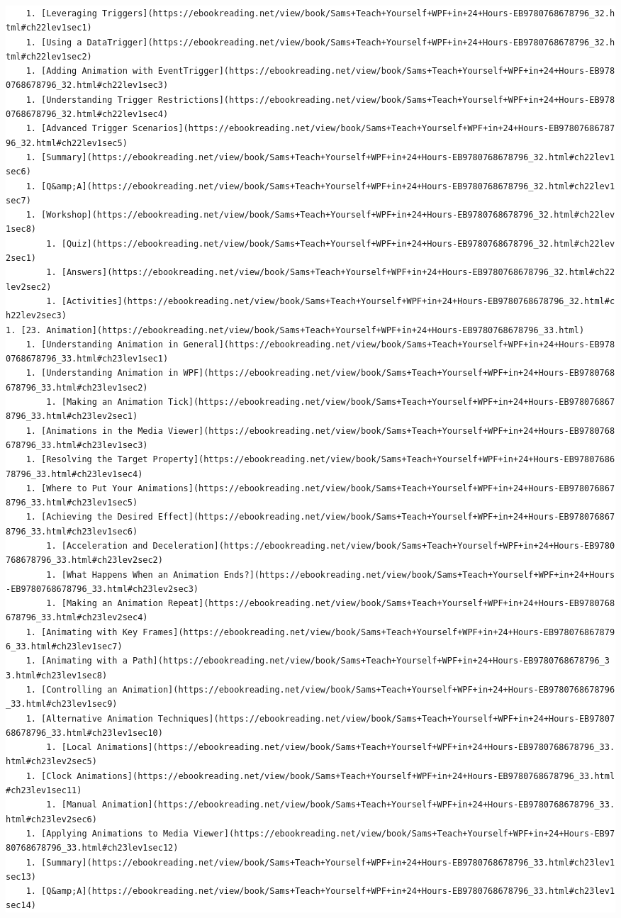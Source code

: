        1. [Leveraging Triggers](https://ebookreading.net/view/book/Sams+Teach+Yourself+WPF+in+24+Hours-EB9780768678796_32.html#ch22lev1sec1)
        1. [Using a DataTrigger](https://ebookreading.net/view/book/Sams+Teach+Yourself+WPF+in+24+Hours-EB9780768678796_32.html#ch22lev1sec2)
        1. [Adding Animation with EventTrigger](https://ebookreading.net/view/book/Sams+Teach+Yourself+WPF+in+24+Hours-EB9780768678796_32.html#ch22lev1sec3)
        1. [Understanding Trigger Restrictions](https://ebookreading.net/view/book/Sams+Teach+Yourself+WPF+in+24+Hours-EB9780768678796_32.html#ch22lev1sec4)
        1. [Advanced Trigger Scenarios](https://ebookreading.net/view/book/Sams+Teach+Yourself+WPF+in+24+Hours-EB9780768678796_32.html#ch22lev1sec5)
        1. [Summary](https://ebookreading.net/view/book/Sams+Teach+Yourself+WPF+in+24+Hours-EB9780768678796_32.html#ch22lev1sec6)
        1. [Q&amp;A](https://ebookreading.net/view/book/Sams+Teach+Yourself+WPF+in+24+Hours-EB9780768678796_32.html#ch22lev1sec7)
        1. [Workshop](https://ebookreading.net/view/book/Sams+Teach+Yourself+WPF+in+24+Hours-EB9780768678796_32.html#ch22lev1sec8)
            1. [Quiz](https://ebookreading.net/view/book/Sams+Teach+Yourself+WPF+in+24+Hours-EB9780768678796_32.html#ch22lev2sec1)
            1. [Answers](https://ebookreading.net/view/book/Sams+Teach+Yourself+WPF+in+24+Hours-EB9780768678796_32.html#ch22lev2sec2)
            1. [Activities](https://ebookreading.net/view/book/Sams+Teach+Yourself+WPF+in+24+Hours-EB9780768678796_32.html#ch22lev2sec3)
    1. [23. Animation](https://ebookreading.net/view/book/Sams+Teach+Yourself+WPF+in+24+Hours-EB9780768678796_33.html)
        1. [Understanding Animation in General](https://ebookreading.net/view/book/Sams+Teach+Yourself+WPF+in+24+Hours-EB9780768678796_33.html#ch23lev1sec1)
        1. [Understanding Animation in WPF](https://ebookreading.net/view/book/Sams+Teach+Yourself+WPF+in+24+Hours-EB9780768678796_33.html#ch23lev1sec2)
            1. [Making an Animation Tick](https://ebookreading.net/view/book/Sams+Teach+Yourself+WPF+in+24+Hours-EB9780768678796_33.html#ch23lev2sec1)
        1. [Animations in the Media Viewer](https://ebookreading.net/view/book/Sams+Teach+Yourself+WPF+in+24+Hours-EB9780768678796_33.html#ch23lev1sec3)
        1. [Resolving the Target Property](https://ebookreading.net/view/book/Sams+Teach+Yourself+WPF+in+24+Hours-EB9780768678796_33.html#ch23lev1sec4)
        1. [Where to Put Your Animations](https://ebookreading.net/view/book/Sams+Teach+Yourself+WPF+in+24+Hours-EB9780768678796_33.html#ch23lev1sec5)
        1. [Achieving the Desired Effect](https://ebookreading.net/view/book/Sams+Teach+Yourself+WPF+in+24+Hours-EB9780768678796_33.html#ch23lev1sec6)
            1. [Acceleration and Deceleration](https://ebookreading.net/view/book/Sams+Teach+Yourself+WPF+in+24+Hours-EB9780768678796_33.html#ch23lev2sec2)
            1. [What Happens When an Animation Ends?](https://ebookreading.net/view/book/Sams+Teach+Yourself+WPF+in+24+Hours-EB9780768678796_33.html#ch23lev2sec3)
            1. [Making an Animation Repeat](https://ebookreading.net/view/book/Sams+Teach+Yourself+WPF+in+24+Hours-EB9780768678796_33.html#ch23lev2sec4)
        1. [Animating with Key Frames](https://ebookreading.net/view/book/Sams+Teach+Yourself+WPF+in+24+Hours-EB9780768678796_33.html#ch23lev1sec7)
        1. [Animating with a Path](https://ebookreading.net/view/book/Sams+Teach+Yourself+WPF+in+24+Hours-EB9780768678796_33.html#ch23lev1sec8)
        1. [Controlling an Animation](https://ebookreading.net/view/book/Sams+Teach+Yourself+WPF+in+24+Hours-EB9780768678796_33.html#ch23lev1sec9)
        1. [Alternative Animation Techniques](https://ebookreading.net/view/book/Sams+Teach+Yourself+WPF+in+24+Hours-EB9780768678796_33.html#ch23lev1sec10)
            1. [Local Animations](https://ebookreading.net/view/book/Sams+Teach+Yourself+WPF+in+24+Hours-EB9780768678796_33.html#ch23lev2sec5)
        1. [Clock Animations](https://ebookreading.net/view/book/Sams+Teach+Yourself+WPF+in+24+Hours-EB9780768678796_33.html#ch23lev1sec11)
            1. [Manual Animation](https://ebookreading.net/view/book/Sams+Teach+Yourself+WPF+in+24+Hours-EB9780768678796_33.html#ch23lev2sec6)
        1. [Applying Animations to Media Viewer](https://ebookreading.net/view/book/Sams+Teach+Yourself+WPF+in+24+Hours-EB9780768678796_33.html#ch23lev1sec12)
        1. [Summary](https://ebookreading.net/view/book/Sams+Teach+Yourself+WPF+in+24+Hours-EB9780768678796_33.html#ch23lev1sec13)
        1. [Q&amp;A](https://ebookreading.net/view/book/Sams+Teach+Yourself+WPF+in+24+Hours-EB9780768678796_33.html#ch23lev1sec14)